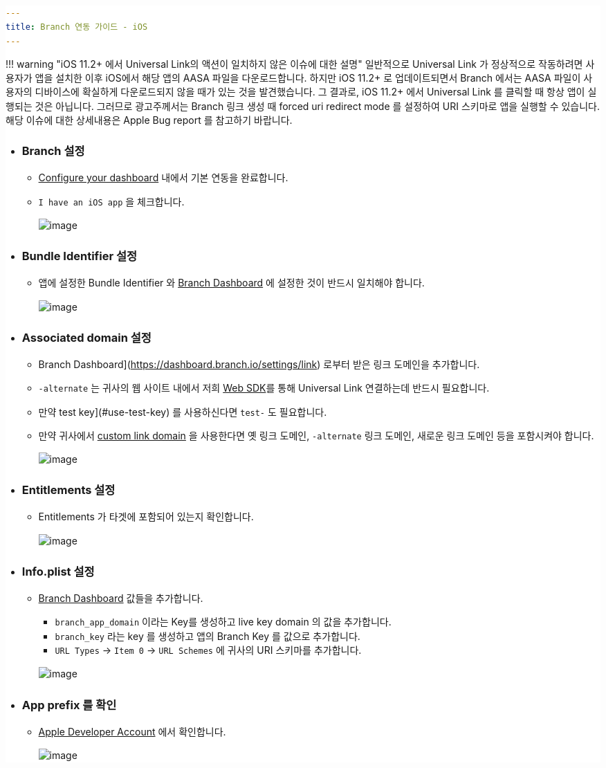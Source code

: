 ```yaml
---
title: Branch 연동 가이드 - iOS
---
```

!!! warning "iOS 11.2+ 에서 Universal Link의 액션이 일치하지 않은 이슈에 대한 설명"
    일반적으로 Universal Link 가 정상적으로 작동하려면 사용자가 앱을 설치한 이후 iOS에서 해당 앱의 AASA 파일을 다운로드합니다. 하지만 iOS 11.2+ 로 업데이트되면서 Branch 에서는 AASA 파일이 사용자의 디바이스에 확실하게 다운로드되지 않을 때가 있는 것을 발견했습니다. 그 결과로, iOS 11.2+ 에서 Universal Link 를 클릭할 때 항상 앱이 실행되는 것은 아닙니다. 그러므로 광고주께서는 Branch 링크 생성 때 forced uri redirect mode 를 설정하여 URI 스키마로 앱을 실행할 수 있습니다. 해당 이슈에 대한 상세내용은 Apple Bug report 를 참고하기 바랍니다.

- ### Branch 설정

    - [Configure your dashboard](/dashboard/integrate/) 내에서 기본 연동을 완료합니다.

    - `I have an iOS app` 을 체크합니다.

        ![image](/_assets/img/pages/dashboard/ios.png)

- ### Bundle Identifier 설정

    - 앱에 설정한 Bundle Identifier 와 [Branch Dashboard](https://dashboard.branch.io/settings/link) 에 설정한 것이 반드시 일치해야 합니다.

        ![image](/_assets/img/pages/apps/ios-bundle-id.png)

- ### Associated domain 설정

    - Branch Dashboard](https://dashboard.branch.io/settings/link) 로부터 받은 링크 도메인을 추가합니다.
    - `-alternate` 는 귀사의 웹 사이트 내에서 저희 [Web SDK](/web/integrate/)를 통해 Universal Link 연결하는데 반드시 필요합니다.
    - 만약 test key](#use-test-key) 를 사용하신다면 `test-` 도 필요합니다.
    - 만약 귀사에서 [custom link domain](/dashboard/integrate/#change-link-domain) 을 사용한다면 옛 링크 도메인, `-alternate` 링크 도메인, 새로운 링크 도메인 등을 포함시켜야 합니다.

        ![image](/_assets/img/pages/apps/ios-entitlements.png)

- ### Entitlements 설정

    - Entitlements 가 타겟에 포함되어 있는지 확인합니다.

        ![image](/_assets/img/pages/apps/ios-package.png)

- ### Info.plist 설정

    - [Branch Dashboard](https://dashboard.branch.io/account-settings/app) 값들을 추가합니다.

        - `branch_app_domain` 이라는 Key를 생성하고 live key domain 의 값을 추가합니다.
        - `branch_key` 라는 key 를 생성하고 앱의 Branch Key 를 값으로 추가합니다.
        - `URL Types` -> `Item 0` -> `URL Schemes` 에 귀사의 URI 스키마를 추가합니다.

        ![image](/_assets/img/pages/apps/ios-plist.png)

- ### App prefix 를 확인

    - [Apple Developer Account](https://developer.apple.com/account/ios/identifier/bundle) 에서 확인합니다.

        ![image](/_assets/img/pages/apps/ios-team-id.png)
